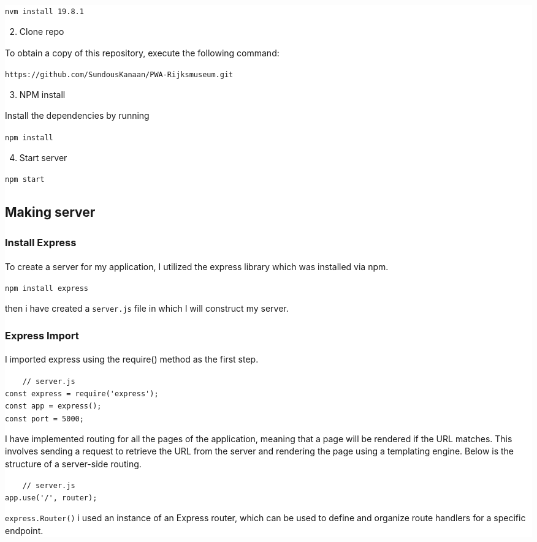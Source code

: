 ```
nvm install 19.8.1
```

2. Clone repo

To obtain a copy of this repository, execute the following command:

```
https://github.com/SundousKanaan/PWA-Rijksmuseum.git
```

3. NPM install

Install the dependencies by running

```
npm install 
```

4. Start server

```
npm start
```

## Making server

### Install Express

To create a server for my application, I utilized the express library which was installed via npm.

```
npm install express
```

then i have created a `server.js` file in which I will construct my server.

### Express Import

I imported express using the require() method as the first step.

```
    // server.js
const express = require('express');
const app = express();
const port = 5000;
```

I have implemented routing for all the pages of the application, meaning that a page will be rendered if the URL matches. This involves sending a request to retrieve the URL from the server and rendering the page using a templating engine. Below is the structure of a server-side routing.

```
    // server.js
app.use('/', router);

```

`express.Router()` i used an instance of an Express router, which can be used to define and organize route handlers for a specific endpoint. 
